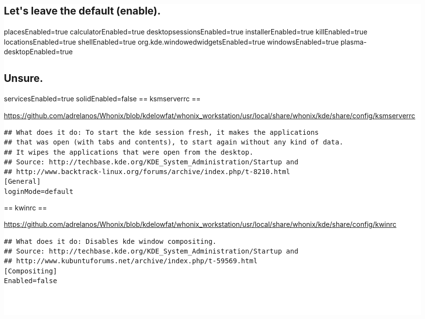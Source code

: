 ## Let's leave the default (enable).

placesEnabled=true
calculatorEnabled=true
desktopsessionsEnabled=true
installerEnabled=true
killEnabled=true
locationsEnabled=true
shellEnabled=true
org.kde.windowedwidgetsEnabled=true
windowsEnabled=true
plasma-desktopEnabled=true

## Unsure.
servicesEnabled=true
solidEnabled=false</pre>
== ksmserverrc ==

https://github.com/adrelanos/Whonix/blob/kdelowfat/whonix_workstation/usr/local/share/whonix/kde/share/config/ksmserverrc

<pre>## What does it do: To start the kde session fresh, it makes the applications
## that was open (with tabs and contents), to start again without any kind of data.
## It wipes the applications that were open from the desktop.
## Source: http://techbase.kde.org/KDE_System_Administration/Startup and
## http://www.backtrack-linux.org/forums/archive/index.php/t-8210.html
[General]
loginMode=default</pre>
== kwinrc ==

https://github.com/adrelanos/Whonix/blob/kdelowfat/whonix_workstation/usr/local/share/whonix/kde/share/config/kwinrc

<pre>## What does it do: Disables kde window compositing.
## Source: http://techbase.kde.org/KDE_System_Administration/Startup and
## http://www.kubuntuforums.net/archive/index.php/t-59569.html
[Compositing]
Enabled=false
